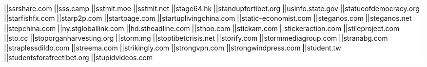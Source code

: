 ||ssrshare.com
||sss.camp
||sstmlt.moe
||sstmlt.net
||stage64.hk
||standupfortibet.org
||usinfo.state.gov
||statueofdemocracy.org
||starfishfx.com
||starp2p.com
||startpage.com
||startuplivingchina.com
||static-economist.com
||steganos.com
||steganos.net
||stepchina.com
||ny.stgloballink.com
||hd.stheadline.com
||sthoo.com
||stickam.com
||stickeraction.com
||stileproject.com
||sto.cc
||stoporganharvesting.org
||storm.mg
||stoptibetcrisis.net
||storify.com
||stormmediagroup.com
||stranabg.com
||straplessdildo.com
||streema.com
||strikingly.com
||strongvpn.com
||strongwindpress.com
||student.tw
||studentsforafreetibet.org
||stupidvideos.com